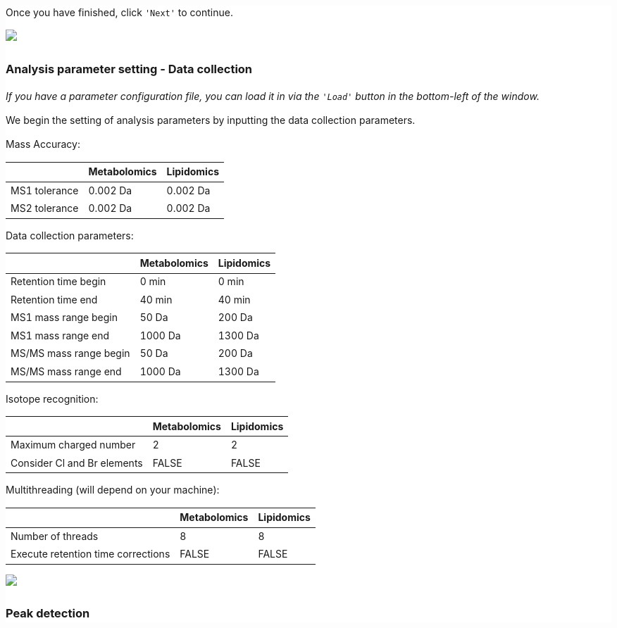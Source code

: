 Once you have finished, click `'Next'` to continue.

<img src="https://github.com/respiratory-immunology-lab/metabolome-lipidome-MSDIAL/blob/main/assets/step2.png">

### Analysis parameter setting - Data collection

_If you have a parameter configuration file, you can load it in via the `'Load'` button in the bottom-left of the window._

We begin the setting of analysis parameters by inputting the data collection parameters.

Mass Accuracy:

|               | Metabolomics | Lipidomics |
|---------------|--------------|------------|
| MS1 tolerance | 0.002 Da     | 0.002 Da   |
| MS2 tolerance | 0.002 Da     | 0.002 Da   |

Data collection parameters:

|                        | Metabolomics | Lipidomics |
|------------------------|--------------|------------|
| Retention time begin   | 0 min        | 0 min      |
| Retention time end     | 40 min       | 40 min     |
| MS1 mass range begin   | 50 Da        | 200 Da     |
| MS1 mass range end     | 1000 Da      | 1300 Da    |
| MS/MS mass range begin | 50 Da        | 200 Da     |
| MS/MS mass range end   | 1000 Da      | 1300 Da    |

Isotope recognition:

|                             | Metabolomics | Lipidomics |
|-----------------------------|--------------|------------|
| Maximum charged number      | 2            | 2          |
| Consider Cl and Br elements | FALSE        | FALSE      |

Multithreading (will depend on your machine):

|                                    | Metabolomics | Lipidomics |
|------------------------------------|--------------|------------|
| Number of threads                  | 8            | 8          |
| Execute retention time corrections | FALSE        | FALSE      |

<img src="https://github.com/respiratory-immunology-lab/metabolome-lipidome-MSDIAL/blob/main/assets/step3.png">

### Peak detection
